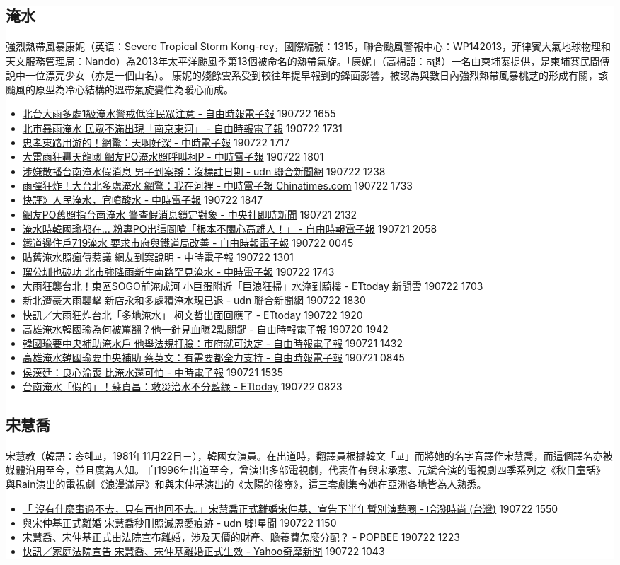 ## 淹水

強烈熱帶風暴康妮（英语：Severe Tropical Storm Kong-rey，國際編號：1315，聯合颱風警報中心：WP142013，菲律賓大氣地球物理和天文服務管理局：Nando）為2013年太平洋颱風季第13個被命名的熱帶氣旋。「康妮」（高棉語：កង្រី）一名由柬埔寨提供，是柬埔寨民間傳說中一位漂亮少女（亦是一個山名）。
康妮的殘餘雲系受到較往年提早報到的鋒面影響，被認為與數日內強烈熱帶風暴桃芝的形成有關，該颱風的原型為冷心結構的溫帶氣旋變性為暖心而成。
- [北台大雨多處1級淹水警戒低窪民眾注意 - 自由時報電子報](https://ec.ltn.com.tw/article/breakingnews/2860392 "北台大雨多處1級淹水警戒低窪民眾注意 - 自由時報電子報") 190722 1655
- [北市暴雨淹水 民眾不滿出現「南京東河」 - 自由時報電子報](https://news.ltn.com.tw/news/life/breakingnews/2860448 "北市暴雨淹水 民眾不滿出現「南京東河」 - 自由時報電子報") 190722 1731
- [忠孝東路用游的！網驚：天啊好深 - 中時電子報](https://www.chinatimes.com/realtimenews/20190722002662-260405 "忠孝東路用游的！網驚：天啊好深 - 中時電子報") 190722 1717
- [大雷雨狂轟天龍國 網友PO淹水照呼叫柯P - 中時電子報](https://www.chinatimes.com/realtimenews/20190722002897-260405 "大雷雨狂轟天龍國 網友PO淹水照呼叫柯P - 中時電子報") 190722 1801
- [涉嫌散播台南淹水假消息 男子到案辯：沒標註日期 - udn 聯合新聞網](https://udn.com/news/story/7321/3943783 "涉嫌散播台南淹水假消息 男子到案辯：沒標註日期 - udn 聯合新聞網") 190722 1238
- [雨彈狂炸！大台北多處淹水 網驚：我在河裡 - 中時電子報 Chinatimes.com](https://www.chinatimes.com/amp/realtimenews/20190722002757-260405 "雨彈狂炸！大台北多處淹水 網驚：我在河裡 - 中時電子報 Chinatimes.com") 190722 1733
- [快評》人民淹水，官噴酸水 - 中時電子報](https://www.chinatimes.com/opinion/20190722003073-262103 "快評》人民淹水，官噴酸水 - 中時電子報") 190722 1847
- [網友PO舊照指台南淹水 警查假消息鎖定對象 - 中央社即時新聞](https://www.cna.com.tw/news/firstnews/201907210117.aspx "網友PO舊照指台南淹水 警查假消息鎖定對象 - 中央社即時新聞") 190721 2132
- [淹水時韓國瑜都在... 粉專PO出這圖嗆「根本不關心高雄人！」 - 自由時報電子報](https://news.ltn.com.tw/news/politics/breakingnews/2859580 "淹水時韓國瑜都在... 粉專PO出這圖嗆「根本不關心高雄人！」 - 自由時報電子報") 190721 2058
- [鐵道邊住戶719淹水 要求市府與鐵道局改善 - 自由時報電子報](https://news.ltn.com.tw/news/life/breakingnews/2859790 "鐵道邊住戶719淹水 要求市府與鐵道局改善 - 自由時報電子報") 190722 0045
- [貼舊淹水照瘋傳惹議 網友到案說明 - 中時電子報](https://www.chinatimes.com/realtimenews/20190722001743-260402 "貼舊淹水照瘋傳惹議 網友到案說明 - 中時電子報") 190722 1301
- [瑠公圳也破功 北市強降雨新生南路罕見淹水 - 中時電子報](https://www.chinatimes.com/realtimenews/20190722002811-260402 "瑠公圳也破功 北市強降雨新生南路罕見淹水 - 中時電子報") 190722 1743
- [大雨狂襲台北！東區SOGO前淹成河 小巨蛋附近「巨浪狂掃」水淹到騎樓 - ETtoday 新聞雲](https://www.ettoday.net/news/20190722/1495924.htm "大雨狂襲台北！東區SOGO前淹成河 小巨蛋附近「巨浪狂掃」水淹到騎樓 - ETtoday 新聞雲") 190722 1703
- [新北遭豪大雨襲擊 新店永和多處積淹水現已退 - udn 聯合新聞網](https://udn.com/news/story/7323/3944514 "新北遭豪大雨襲擊 新店永和多處積淹水現已退 - udn 聯合新聞網") 190722 1830
- [快訊／大雨狂炸台北「多地淹水」 柯文哲出面回應了 - ETtoday](https://www.ettoday.net/news/20190722/1496066.htm "快訊／大雨狂炸台北「多地淹水」 柯文哲出面回應了 - ETtoday") 190722 1920
- [高雄淹水韓國瑜為何被罵翻？他一針見血曝2點關鍵 - 自由時報電子報](https://news.ltn.com.tw/news/politics/breakingnews/2858816 "高雄淹水韓國瑜為何被罵翻？他一針見血曝2點關鍵 - 自由時報電子報") 190720 1942
- [韓國瑜要中央補助淹水戶 他舉法規打臉：市府就可決定 - 自由時報電子報](https://news.ltn.com.tw/news/politics/breakingnews/2859370 "韓國瑜要中央補助淹水戶 他舉法規打臉：市府就可決定 - 自由時報電子報") 190721 1432
- [高雄淹水韓國瑜要中央補助 蔡英文：有需要都全力支持 - 自由時報電子報](https://news.ltn.com.tw/news/politics/breakingnews/2859181 "高雄淹水韓國瑜要中央補助 蔡英文：有需要都全力支持 - 自由時報電子報") 190721 0845
- [侯漢廷：良心淪喪 比淹水還可怕 - 中時電子報](https://www.chinatimes.com/realtimenews/20190721001624-260407 "侯漢廷：良心淪喪 比淹水還可怕 - 中時電子報") 190721 1535
- [台南淹水「假的」！蘇貞昌：救災治水不分藍綠 - ETtoday](https://www.ettoday.net/news/20190722/1495472.htm "台南淹水「假的」！蘇貞昌：救災治水不分藍綠 - ETtoday") 190722 0823

## 宋慧喬

宋慧教（韓語：송혜교，1981年11月22日－），韓國女演員。在出道時，翻譯員根據韓文「교」而將她的名字音譯作宋慧喬，而這個譯名亦被媒體沿用至今，並且廣為人知。
自1996年出道至今，曾演出多部電視劇，代表作有與宋承憲、元斌合演的電視劇四季系列之《秋日童話》 與Rain演出的電視劇《浪漫滿屋》和與宋仲基演出的《太陽的後裔》，這三套劇集令她在亞洲各地皆為人熟悉。
- [「 沒有什麼事過不去，只有再也回不去。」宋慧喬正式離婚宋仲基、宣告下半年暫別演藝圈 - 哈潑時尚 (台灣)](https://www.harpersbazaar.com/tw/celebrity/celebritynews/g28463130/song-hye-kyo-divorce/ "「 沒有什麼事過不去，只有再也回不去。」宋慧喬正式離婚宋仲基、宣告下半年暫別演藝圈 - 哈潑時尚 (台灣)") 190722 1550
- [與宋仲基正式離婚 宋慧喬秒刪照滅恩愛痕跡 - udn 噓!星聞](https://stars.udn.com/star/story/10088/3943645 "與宋仲基正式離婚 宋慧喬秒刪照滅恩愛痕跡 - udn 噓!星聞") 190722 1150
- [宋慧喬、宋仲基正式由法院宣布離婚，涉及天價的財產、贍養費怎麼分配？ - POPBEE](https://popbee.com/celebrities/celebrities-news/song-hyekyo-joong-ki-divorce-official-korean-celeb/ "宋慧喬、宋仲基正式由法院宣布離婚，涉及天價的財產、贍養費怎麼分配？ - POPBEE") 190722 1223
- [快訊／家庭法院宣告 宋慧喬、宋仲基離婚正式生效 - Yahoo奇摩新聞](https://tw.news.yahoo.com/%E5%BF%AB%E8%A8%8A-%E5%AE%B6%E5%BA%AD%E6%B3%95%E9%99%A2%E5%AE%A3%E5%91%8A-%E5%AE%8B%E6%85%A7%E5%96%AC-%E5%AE%8B%E4%BB%B2%E5%9F%BA%E9%9B%A2%E5%A9%9A%E6%AD%A3%E5%BC%8F%E7%94%9F%E6%95%88-024341950.html "快訊／家庭法院宣告 宋慧喬、宋仲基離婚正式生效 - Yahoo奇摩新聞") 190722 1043